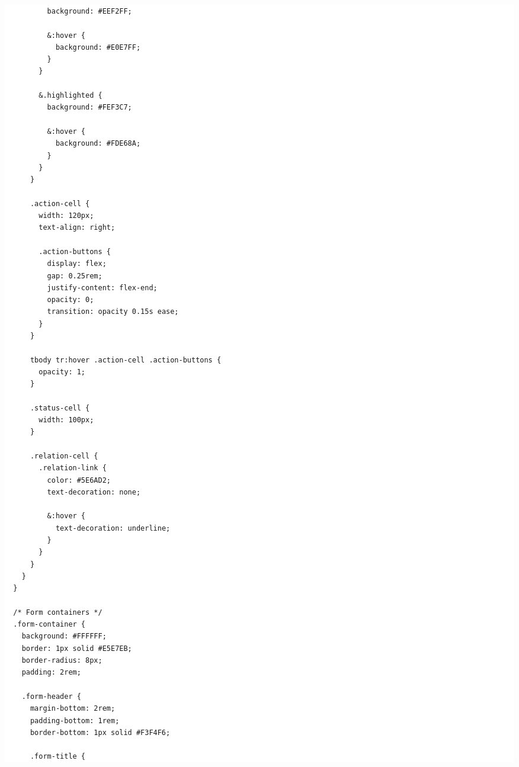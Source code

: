 ```less
          background: #EEF2FF;
          
          &:hover {
            background: #E0E7FF;
          }
        }
        
        &.highlighted {
          background: #FEF3C7;
          
          &:hover {
            background: #FDE68A;
          }
        }
      }
      
      .action-cell {
        width: 120px;
        text-align: right;
        
        .action-buttons {
          display: flex;
          gap: 0.25rem;
          justify-content: flex-end;
          opacity: 0;
          transition: opacity 0.15s ease;
        }
      }
      
      tbody tr:hover .action-cell .action-buttons {
        opacity: 1;
      }
      
      .status-cell {
        width: 100px;
      }
      
      .relation-cell {
        .relation-link {
          color: #5E6AD2;
          text-decoration: none;
          
          &:hover {
            text-decoration: underline;
          }
        }
      }
    }
  }
  
  /* Form containers */
  .form-container {
    background: #FFFFFF;
    border: 1px solid #E5E7EB;
    border-radius: 8px;
    padding: 2rem;
    
    .form-header {
      margin-bottom: 2rem;
      padding-bottom: 1rem;
      border-bottom: 1px solid #F3F4F6;
      
      .form-title {
```